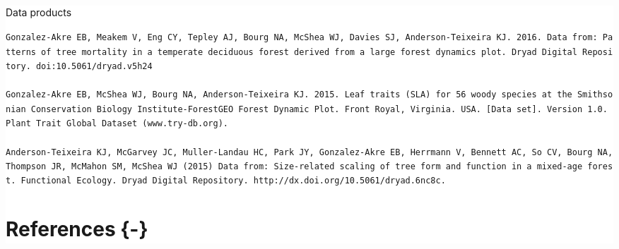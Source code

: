 Data products

    Gonzalez-Akre EB, Meakem V, Eng CY, Tepley AJ, Bourg NA, McShea WJ, Davies SJ, Anderson-Teixeira KJ. 2016. Data from: Patterns of tree mortality in a temperate deciduous forest derived from a large forest dynamics plot. Dryad Digital Repository. doi:10.5061/dryad.v5h24

    Gonzalez-Akre EB, McShea WJ, Bourg NA, Anderson-Teixeira KJ. 2015. Leaf traits (SLA) for 56 woody species at the Smithsonian Conservation Biology Institute-ForestGEO Forest Dynamic Plot. Front Royal, Virginia. USA. [Data set]. Version 1.0. Plant Trait Global Dataset (www.try-db.org).

    Anderson-Teixeira KJ, McGarvey JC, Muller-Landau HC, Park JY, Gonzalez-Akre EB, Herrmann V, Bennett AC, So CV, Bourg NA, Thompson JR, McMahon SM, McShea WJ (2015) Data from: Size-related scaling of tree form and function in a mixed-age forest. Functional Ecology. Dryad Digital Repository. http://dx.doi.org/10.5061/dryad.6nc8c.





# References {-}



